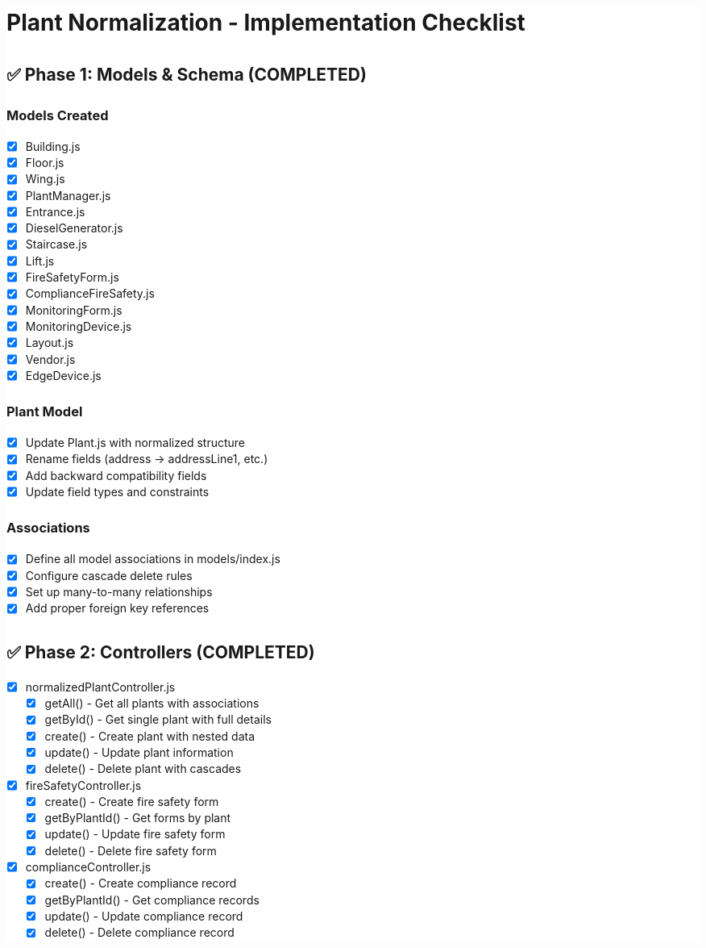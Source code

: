# Plant Normalization - Implementation Checklist

## ✅ Phase 1: Models & Schema (COMPLETED)

### Models Created
- [x] Building.js
- [x] Floor.js
- [x] Wing.js
- [x] PlantManager.js
- [x] Entrance.js
- [x] DieselGenerator.js
- [x] Staircase.js
- [x] Lift.js
- [x] FireSafetyForm.js
- [x] ComplianceFireSafety.js
- [x] MonitoringForm.js
- [x] MonitoringDevice.js
- [x] Layout.js
- [x] Vendor.js
- [x] EdgeDevice.js

### Plant Model
- [x] Update Plant.js with normalized structure
- [x] Rename fields (address → addressLine1, etc.)
- [x] Add backward compatibility fields
- [x] Update field types and constraints

### Associations
- [x] Define all model associations in models/index.js
- [x] Configure cascade delete rules
- [x] Set up many-to-many relationships
- [x] Add proper foreign key references

## ✅ Phase 2: Controllers (COMPLETED)

- [x] normalizedPlantController.js
  - [x] getAll() - Get all plants with associations
  - [x] getById() - Get single plant with full details
  - [x] create() - Create plant with nested data
  - [x] update() - Update plant information
  - [x] delete() - Delete plant with cascades

- [x] fireSafetyController.js
  - [x] create() - Create fire safety form
  - [x] getByPlantId() - Get forms by plant
  - [x] update() - Update fire safety form
  - [x] delete() - Delete fire safety form

- [x] complianceController.js
  - [x] create() - Create compliance record
  - [x] getByPlantId() - Get compliance records
  - [x] update() - Update compliance record
  - [x] delete() - Delete compliance record
